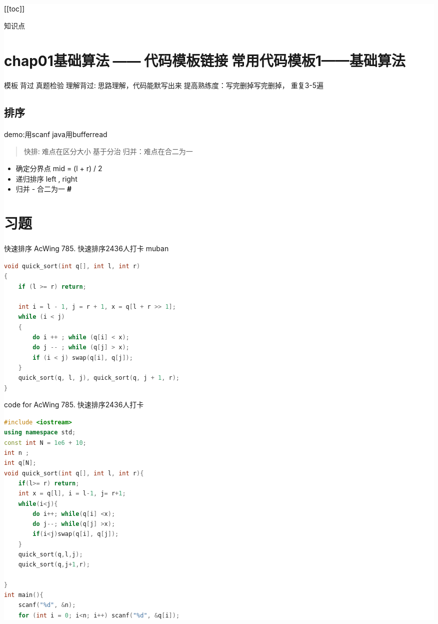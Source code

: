 [[toc]]

知识点
# chap01基础算法 —— 代码模板链接 常用代码模板1——基础算法
模板 
    背过   真题检验
    理解背过: 思路理解，代码能默写出来
提高熟练度：写完删掉写完删掉， 重复3-5遍

## 排序
demo:用scanf
java用bufferread
> 快排: 难点在区分大小
基于分治
> 归并：难点在合二为一
 - 确定分界点 mid = (l + r) / 2
 - 递归排序 left , right
 - 归并 - 合二为一 **#** 

# 习题
快速排序
AcWing 785. 快速排序2436人打卡
muban 
```cpp
void quick_sort(int q[], int l, int r)
{
    if (l >= r) return;

    int i = l - 1, j = r + 1, x = q[l + r >> 1];
    while (i < j)
    {
        do i ++ ; while (q[i] < x);
        do j -- ; while (q[j] > x);
        if (i < j) swap(q[i], q[j]);
    }
    quick_sort(q, l, j), quick_sort(q, j + 1, r);
}

```
code for AcWing 785. 快速排序2436人打卡

```cpp
#include <iostream>
using namespace std;
const int N = 1e6 + 10;
int n ;
int q[N];
void quick_sort(int q[], int l, int r){
    if(l>= r) return;
    int x = q[l], i = l-1, j= r+1;
    while(i<j){
        do i++; while(q[i] <x);
        do j--; while(q[j] >x);
        if(i<j)swap(q[i], q[j]);
    }
    quick_sort(q,l,j);
    quick_sort(q,j+1,r);
    
}
int main(){
    scanf("%d", &n);
    for (int i = 0; i<n; i++) scanf("%d", &q[i]);
```